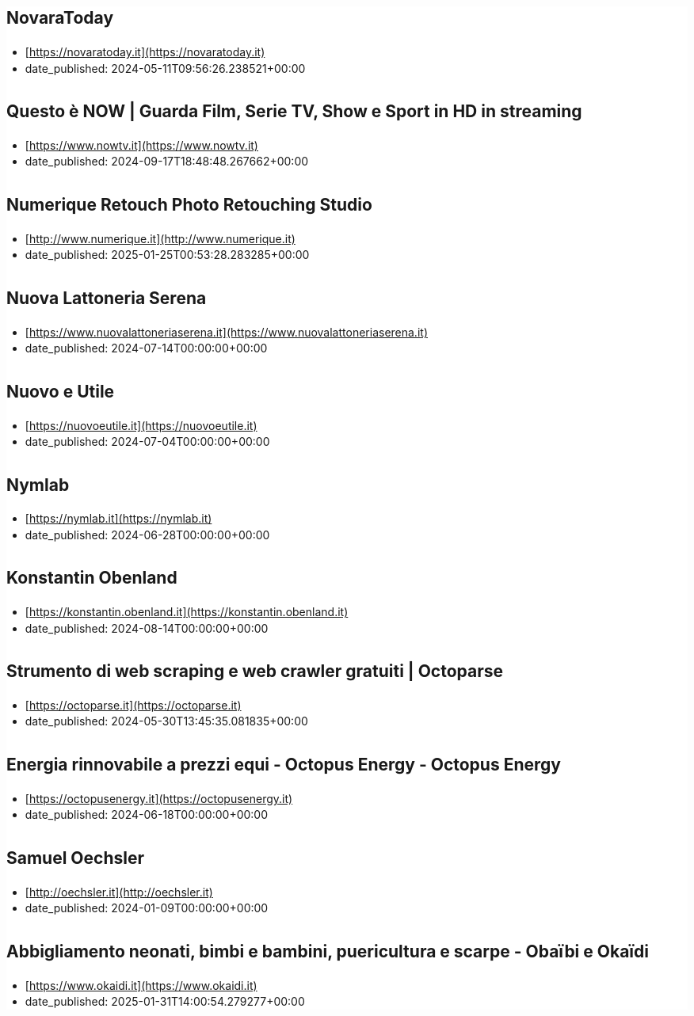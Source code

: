  ## NovaraToday
 - [https://novaratoday.it](https://novaratoday.it)
 - date_published: 2024-05-11T09:56:26.238521+00:00

 ## Questo è NOW | Guarda Film, Serie TV, Show e Sport in HD in streaming
 - [https://www.nowtv.it](https://www.nowtv.it)
 - date_published: 2024-09-17T18:48:48.267662+00:00

 ## Numerique Retouch Photo Retouching Studio
 - [http://www.numerique.it](http://www.numerique.it)
 - date_published: 2025-01-25T00:53:28.283285+00:00

 ## Nuova Lattoneria Serena
 - [https://www.nuovalattoneriaserena.it](https://www.nuovalattoneriaserena.it)
 - date_published: 2024-07-14T00:00:00+00:00

 ## Nuovo e Utile
 - [https://nuovoeutile.it](https://nuovoeutile.it)
 - date_published: 2024-07-04T00:00:00+00:00

 ## Nymlab
 - [https://nymlab.it](https://nymlab.it)
 - date_published: 2024-06-28T00:00:00+00:00

 ## Konstantin Obenland
 - [https://konstantin.obenland.it](https://konstantin.obenland.it)
 - date_published: 2024-08-14T00:00:00+00:00

 ## Strumento di web scraping e web crawler gratuiti | Octoparse
 - [https://octoparse.it](https://octoparse.it)
 - date_published: 2024-05-30T13:45:35.081835+00:00

 ## Energia rinnovabile a prezzi equi - Octopus Energy - Octopus Energy
 - [https://octopusenergy.it](https://octopusenergy.it)
 - date_published: 2024-06-18T00:00:00+00:00

 ## Samuel Oechsler
 - [http://oechsler.it](http://oechsler.it)
 - date_published: 2024-01-09T00:00:00+00:00

 ## Abbigliamento neonati, bimbi e bambini, puericultura e scarpe  - Obaïbi e Okaïdi
 - [https://www.okaidi.it](https://www.okaidi.it)
 - date_published: 2025-01-31T14:00:54.279277+00:00
